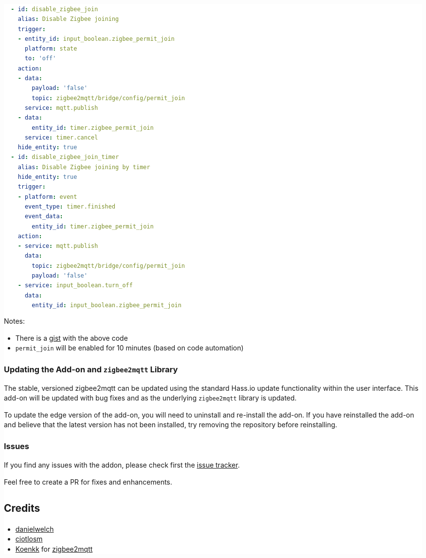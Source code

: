 ```yaml
  - id: disable_zigbee_join
    alias: Disable Zigbee joining
    trigger:
    - entity_id: input_boolean.zigbee_permit_join
      platform: state
      to: 'off'
    action:
    - data:
        payload: 'false'
        topic: zigbee2mqtt/bridge/config/permit_join
      service: mqtt.publish
    - data:
        entity_id: timer.zigbee_permit_join
      service: timer.cancel
    hide_entity: true
  - id: disable_zigbee_join_timer
    alias: Disable Zigbee joining by timer
    hide_entity: true
    trigger:
    - platform: event
      event_type: timer.finished
      event_data:
        entity_id: timer.zigbee_permit_join
    action:
    - service: mqtt.publish
      data:
        topic: zigbee2mqtt/bridge/config/permit_join
        payload: 'false'
    - service: input_boolean.turn_off
      data:
        entity_id: input_boolean.zigbee_permit_join
```
Notes:
- There is a [gist](https://gist.github.com/ciotlosm/59d160ad49c695a801d9a940a2a387d2) with the above code
- `permit_join` will be enabled for 10 minutes (based on code automation)


### Updating the Add-on and `zigbee2mqtt` Library

The stable, versioned zigbee2mqtt can be updated using the standard Hass.io update functionality within the user interface. This add-on will be updated with bug fixes and as the underlying `zigbee2mqtt` library is updated.

To update the edge version of the add-on, you will need to uninstall and re-install the add-on. If you have reinstalled the add-on and believe that the latest version has not been installed, try removing the repository before reinstalling.

### Issues

If you find any issues with the addon, please check first the [issue tracker](https://github.com/danielwelch/hassio-zigbee2mqtt/issues).

Feel free to create a PR for fixes and enhancements. 

## Credits
- [danielwelch](https://github.com/danielwelch)
- [ciotlosm](https://github.com/ciotlosm)
- [Koenkk](https://github.com/Koenkk) for [zigbee2mqtt](https://github.com/Koenkk/zigbee2mqtt)
